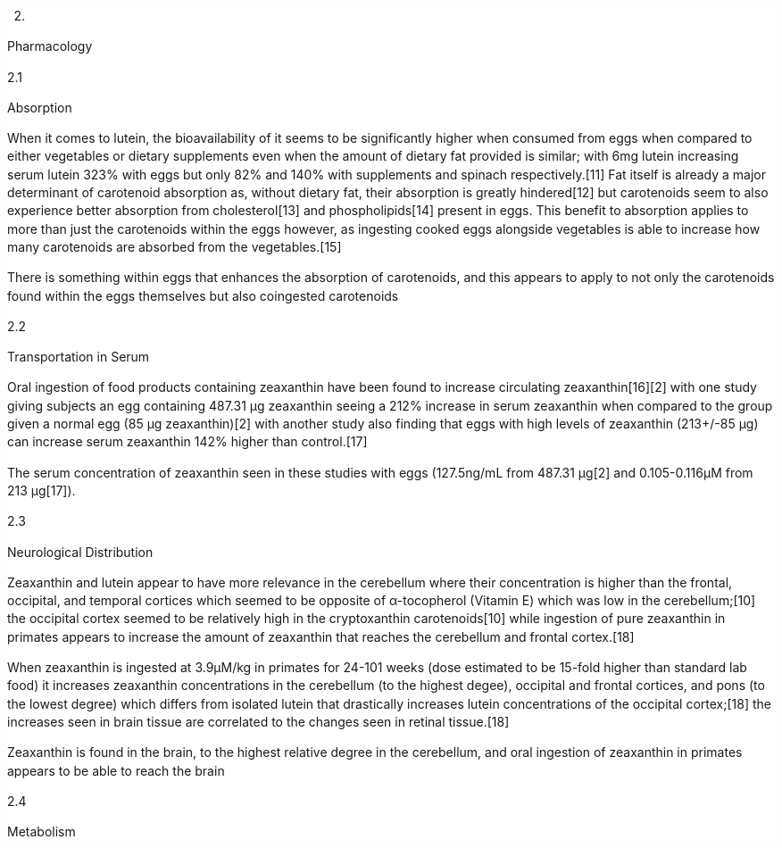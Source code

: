 2.

Pharmacology

2.1

Absorption

When it comes to lutein, the bioavailability of it seems to be significantly higher when consumed from eggs when compared to either vegetables or dietary supplements even when the amount of dietary fat provided is similar; with 6mg lutein increasing serum lutein 323% with eggs but only 82% and 140% with supplements and spinach respectively.\[11] Fat itself is already a major determinant of carotenoid absorption as, without dietary fat, their absorption is greatly hindered\[12] but carotenoids seem to also experience better absorption from cholesterol\[13] and phospholipids\[14] present in eggs. This benefit to absorption applies to more than just the carotenoids within the eggs however, as ingesting cooked eggs alongside vegetables is able to increase how many carotenoids are absorbed from the vegetables.\[15]


There is something within eggs that enhances the absorption of carotenoids, and this appears to apply to not only the carotenoids found within the eggs themselves but also coingested carotenoids


2.2

Transportation in Serum

Oral ingestion of food products containing zeaxanthin have been found to increase circulating zeaxanthin\[16]\[2] with one study giving subjects an egg containing 487\.31 μg zeaxanthin seeing a 212% increase in serum zeaxanthin when compared to the group given a normal egg (85 μg zeaxanthin)\[2] with another study also finding that eggs with high levels of zeaxanthin (213\+/\-85 μg) can increase serum zeaxanthin 142% higher than control.\[17]

The serum concentration of zeaxanthin seen in these studies with eggs (127\.5ng/mL from 487\.31 μg\[2] and 0\.105\-0\.116μM from 213 μg\[17]).

2.3

Neurological Distribution

Zeaxanthin and lutein appear to have more relevance in the cerebellum where their concentration is higher than the frontal, occipital, and temporal cortices which seemed to be opposite of α\-tocopherol (Vitamin E) which was low in the cerebellum;\[10] the occipital cortex seemed to be relatively high in the cryptoxanthin carotenoids\[10] while ingestion of pure zeaxanthin in primates appears to increase the amount of zeaxanthin that reaches the cerebellum and frontal cortex.\[18]

When zeaxanthin is ingested at 3\.9μM/kg in primates for 24\-101 weeks (dose estimated to be 15\-fold higher than standard lab food) it increases zeaxanthin concentrations in the cerebellum (to the highest degee), occipital and frontal cortices, and pons (to the lowest degree) which differs from isolated lutein that drastically increases lutein concentrations of the occipital cortex;\[18] the increases seen in brain tissue are correlated to the changes seen in retinal tissue.\[18]


Zeaxanthin is found in the brain, to the highest relative degree in the cerebellum, and oral ingestion of zeaxanthin in primates appears to be able to reach the brain


2.4

Metabolism
